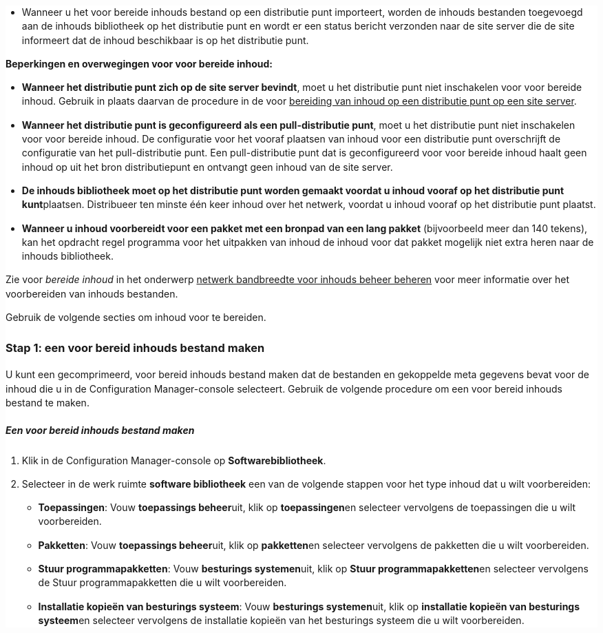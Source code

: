 - Wanneer u het voor bereide inhouds bestand op een distributie punt importeert, worden de inhouds bestanden toegevoegd aan de inhouds bibliotheek op het distributie punt en wordt er een status bericht verzonden naar de site server die de site informeert dat de inhoud beschikbaar is op het distributie punt.  

**Beperkingen en overwegingen voor voor bereide inhoud:**  

- **Wanneer het distributie punt zich op de site server bevindt**, moet u het distributie punt niet inschakelen voor voor bereide inhoud. Gebruik in plaats daarvan de procedure in de voor [bereiding van inhoud op een distributie punt op een site server](#bkmk_dpsiteserver).  

- **Wanneer het distributie punt is geconfigureerd als een pull-distributie punt**, moet u het distributie punt niet inschakelen voor voor bereide inhoud. De configuratie voor het vooraf plaatsen van inhoud voor een distributie punt overschrijft de configuratie van het pull-distributie punt. Een pull-distributie punt dat is geconfigureerd voor voor bereide inhoud haalt geen inhoud op uit het bron distributiepunt en ontvangt geen inhoud van de site server.  

- **De inhouds bibliotheek moet op het distributie punt worden gemaakt voordat u inhoud vooraf op het distributie punt kunt**plaatsen. Distribueer ten minste één keer inhoud over het netwerk, voordat u inhoud vooraf op het distributie punt plaatst.  

- **Wanneer u inhoud voorbereidt voor een pakket met een bronpad van een lang pakket** (bijvoorbeeld meer dan 140 tekens), kan het opdracht regel programma voor het uitpakken van inhoud de inhoud voor dat pakket mogelijk niet extra heren naar de inhouds bibliotheek.  

Zie voor *bereide inhoud* in het onderwerp [netwerk bandbreedte voor inhouds beheer beheren](../../../plan-design/hierarchy/manage-network-bandwidth.md) voor meer informatie over het voorbereiden van inhouds bestanden.  

Gebruik de volgende secties om inhoud voor te bereiden.  

###  <a name="step-1-create-a-prestaged-content-file"></a><a name="BKMK_CreatePrestagedContentFile"></a>Stap 1: een voor bereid inhouds bestand maken  
U kunt een gecomprimeerd, voor bereid inhouds bestand maken dat de bestanden en gekoppelde meta gegevens bevat voor de inhoud die u in de Configuration Manager-console selecteert. Gebruik de volgende procedure om een voor bereid inhouds bestand te maken.  

##### <a name="to-create-a-prestaged-content-file"></a>Een voor bereid inhouds bestand maken  

1.  Klik in de Configuration Manager-console op **Softwarebibliotheek**.  

2.  Selecteer in de werk ruimte **software bibliotheek** een van de volgende stappen voor het type inhoud dat u wilt voorbereiden:  

    - **Toepassingen**: Vouw **toepassings beheer**uit, klik op **toepassingen**en selecteer vervolgens de toepassingen die u wilt voorbereiden.  

    - **Pakketten**: Vouw **toepassings beheer**uit, klik op **pakketten**en selecteer vervolgens de pakketten die u wilt voorbereiden.  

    - **Stuur programmapakketten**: Vouw **besturings systemen**uit, klik op **Stuur programmapakketten**en selecteer vervolgens de Stuur programmapakketten die u wilt voorbereiden.  

    - **Installatie kopieën van besturings systeem**: Vouw **besturings systemen**uit, klik op **installatie kopieën van besturings systeem**en selecteer vervolgens de installatie kopieën van het besturings systeem die u wilt voorbereiden.  
